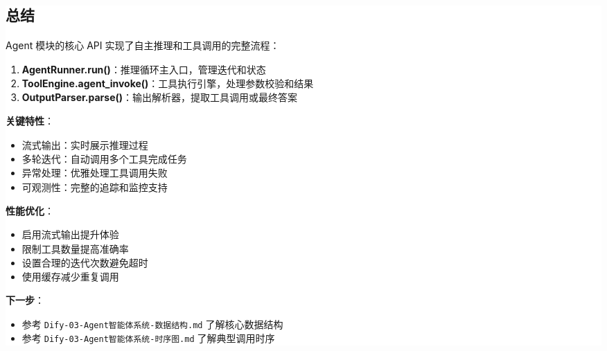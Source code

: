 ## 总结

Agent 模块的核心 API 实现了自主推理和工具调用的完整流程：

1. **AgentRunner.run()**：推理循环主入口，管理迭代和状态
2. **ToolEngine.agent_invoke()**：工具执行引擎，处理参数校验和结果
3. **OutputParser.parse()**：输出解析器，提取工具调用或最终答案

**关键特性**：
- 流式输出：实时展示推理过程
- 多轮迭代：自动调用多个工具完成任务
- 异常处理：优雅处理工具调用失败
- 可观测性：完整的追踪和监控支持

**性能优化**：
- 启用流式输出提升体验
- 限制工具数量提高准确率
- 设置合理的迭代次数避免超时
- 使用缓存减少重复调用

**下一步**：
- 参考 `Dify-03-Agent智能体系统-数据结构.md` 了解核心数据结构
- 参考 `Dify-03-Agent智能体系统-时序图.md` 了解典型调用时序

